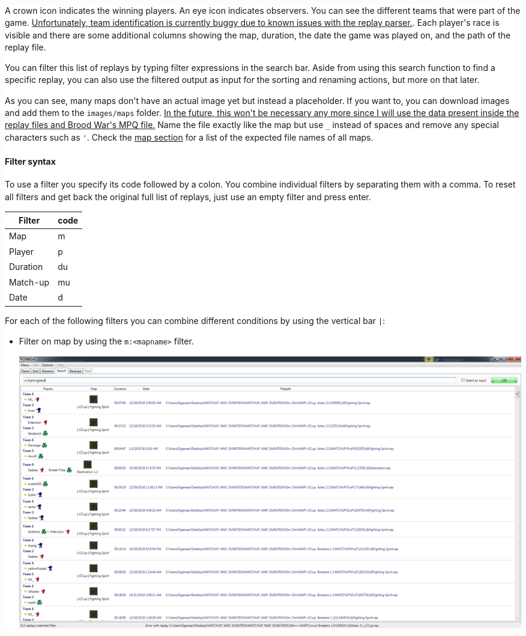 A crown icon indicates the winning players. An eye icon indicates observers. You can see the different teams that were part of the game. [Unfortunately, team identification is currently buggy due to known issues with the replay parser.](#known-issues). Each player's race is visible and there are some additional columns showing the map, duration, the date the game was played on, and the path of the replay file.

You can filter this list of replays by typing filter expressions in the search bar. Aside from using this search function to find a specific replay, you can also use the filtered output as input for the sorting and renaming actions, but more on that later.

As you can see, many maps don't have an actual image yet but instead a placeholder. If you want to, you can download images and add them to the `images/maps` folder. [In the future, this won't be necessary any more since I will use the data present inside the replay files and Brood War's MPQ file.](#towards-the-future) Name the file exactly like the map but use `_` instead of spaces and remove any special characters such as `'`. Check the [map section](#map-filenames) for a list of the expected file names of all maps.

#### Filter syntax
To use a filter you specify its code followed by a colon. You combine individual filters by separating them with a comma. To reset all filters and get back the original full list of replays, just use an empty filter and press enter.

Filter 		| code
---------------	| ----
Map		| m
Player		| p
Duration	| du
Match-up	| mu
Date		| d

For each of the following filters you can combine different conditions by using the vertical bar `|`:
+ Filter on map by using the `m:<mapname>` filter.

  ![Filter the replays by specifying partial or full map names. You can search for multiple map names at the same time by separating them with the vertical bar '|'.](./images/help/search-tab-filter-map.png)
